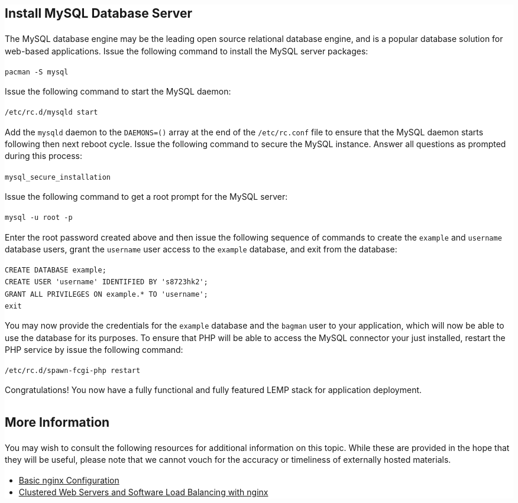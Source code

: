 Install MySQL Database Server
-----------------------------

The MySQL database engine may be the leading open source relational database engine, and is a popular database solution for web-based applications. Issue the following command to install the MySQL server packages:

    pacman -S mysql

Issue the following command to start the MySQL daemon:

    /etc/rc.d/mysqld start

Add the `mysqld` daemon to the `DAEMONS=()` array at the end of the `/etc/rc.conf` file to ensure that the MySQL daemon starts following then next reboot cycle. Issue the following command to secure the MySQL instance. Answer all questions as prompted during this process:

    mysql_secure_installation

Issue the following command to get a root prompt for the MySQL server:

    mysql -u root -p

Enter the root password created above and then issue the following sequence of commands to create the `example` and `username` database users, grant the `username` user access to the `example` database, and exit from the database:

    CREATE DATABASE example;
    CREATE USER 'username' IDENTIFIED BY 's8723hk2';
    GRANT ALL PRIVILEGES ON example.* TO 'username';
    exit

You may now provide the credentials for the `example` database and the `bagman` user to your application, which will now be able to use the database for its purposes. To ensure that PHP will be able to access the MySQL connector your just installed, restart the PHP service by issue the following command:

    /etc/rc.d/spawn-fcgi-php restart

Congratulations! You now have a fully functional and fully featured LEMP stack for application deployment.

More Information
----------------

You may wish to consult the following resources for additional information on this topic. While these are provided in the hope that they will be useful, please note that we cannot vouch for the accuracy or timeliness of externally hosted materials.

- [Basic nginx Configuration](/docs/websites/nginx/basic-nginx-configuration)
- [Clustered Web Servers and Software Load Balancing with nginx](/docs/uptime/loadbalancing/how-to-use-nginx-as-a-front-end-proxy-server-and-software-load-balancer)

